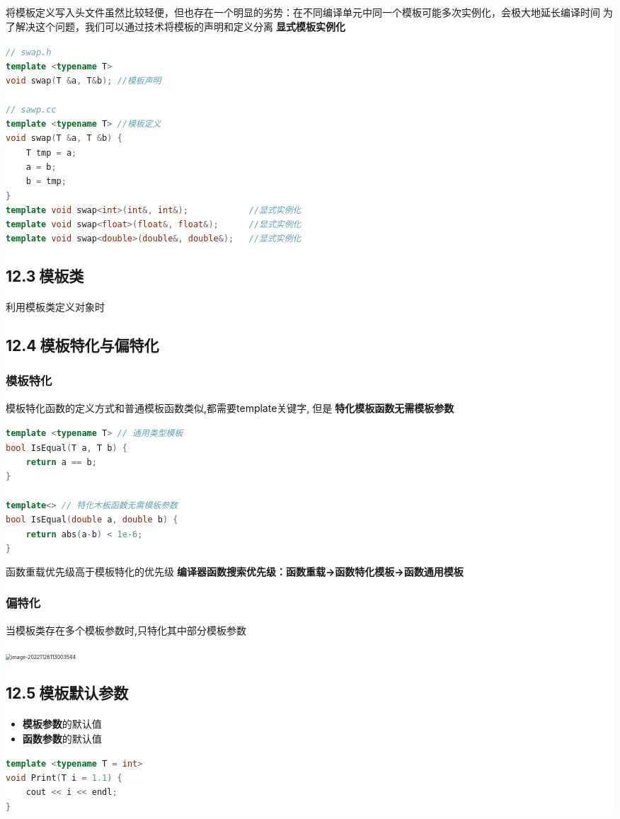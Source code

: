 将模板定义写入头文件虽然比较轻便，但也存在一个明显的劣势：在不同编译单元中同一个模板可能多次实例化，会极大地延长编译时间
为了解决这个问题，我们可以通过技术将模板的声明和定义分离 **显式模板实例化**

```c++
// swap.h
template <typename T>
void swap(T &a, T&b); //模板声明

// sawp.cc
template <typename T> //模板定义
void swap(T &a, T &b) {
	T tmp = a;
	a = b;
	b = tmp;
}
template void swap<int>(int&, int&);			//显式实例化
template void swap<float>(float&, float&);		//显式实例化
template void swap<double>(double&, double&);	//显式实例化
```

## 12.3 模板类

利用模板类定义对象时

## 12.4 模板特化与偏特化

### 模板特化

模板特化函数的定义方式和普通模板函数类似,都需要template关键字, 但是 **特化模板函数无需模板参数**

```c++
template <typename T> // 通用类型模板
bool IsEqual(T a, T b) {
	return a == b;
}

template<> // 特化木板函数无需模板参数
bool IsEqual(double a, double b) {
	return abs(a-b) < 1e-6;
}
```

函数重载优先级高于模板特化的优先级
**编译器函数搜索优先级：函数重载->函数特化模板->函数通用模板**

### 偏特化

当模板类存在多个模板参数时,只特化其中部分模板参数

<img src="D:\Typora_CACHE\image-20221126113003544.png" alt="image-20221126113003544" style="zoom:50%;" />

## 12.5 模板默认参数

- **模板参数**的默认值
- **函数参数**的默认值

```c++ '
template <typename T = int>
void Print(T i = 1.1) {
	cout << i << endl;
}
```

